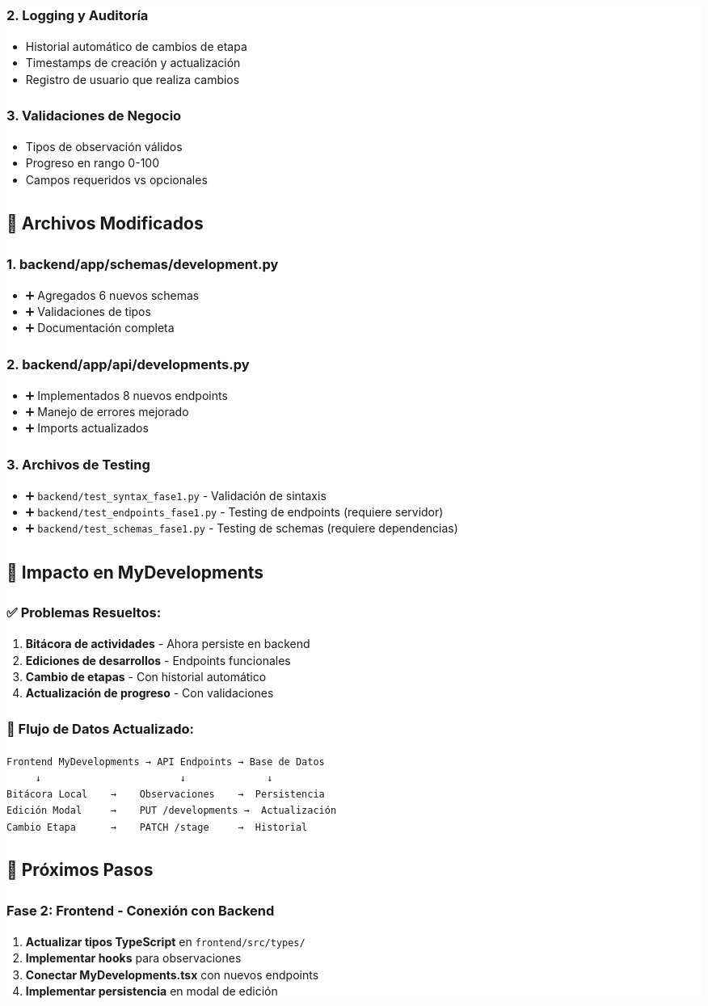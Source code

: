 ### 2. **Logging y Auditoría**
- Historial automático de cambios de etapa
- Timestamps de creación y actualización
- Registro de usuario que realiza cambios

### 3. **Validaciones de Negocio**
- Tipos de observación válidos
- Progreso en rango 0-100
- Campos requeridos vs opcionales

## 📁 Archivos Modificados

### 1. **backend/app/schemas/development.py**
- ➕ Agregados 6 nuevos schemas
- ➕ Validaciones de tipos
- ➕ Documentación completa

### 2. **backend/app/api/developments.py**
- ➕ Implementados 8 nuevos endpoints
- ➕ Manejo de errores mejorado
- ➕ Imports actualizados

### 3. **Archivos de Testing**
- ➕ `backend/test_syntax_fase1.py` - Validación de sintaxis
- ➕ `backend/test_endpoints_fase1.py` - Testing de endpoints (requiere servidor)
- ➕ `backend/test_schemas_fase1.py` - Testing de schemas (requiere dependencias)

## 🎯 Impacto en MyDevelopments

### ✅ Problemas Resueltos:
1. **Bitácora de actividades** - Ahora persiste en backend
2. **Ediciones de desarrollos** - Endpoints funcionales
3. **Cambio de etapas** - Con historial automático
4. **Actualización de progreso** - Con validaciones

### 🔄 Flujo de Datos Actualizado:
```
Frontend MyDevelopments → API Endpoints → Base de Datos
     ↓                        ↓              ↓
Bitácora Local    →    Observaciones    →  Persistencia
Edición Modal     →    PUT /developments →  Actualización
Cambio Etapa      →    PATCH /stage     →  Historial
```

## 🚀 Próximos Pasos

### Fase 2: Frontend - Conexión con Backend
1. **Actualizar tipos TypeScript** en `frontend/src/types/`
2. **Implementar hooks** para observaciones
3. **Conectar MyDevelopments.tsx** con nuevos endpoints
4. **Implementar persistencia** en modal de edición
